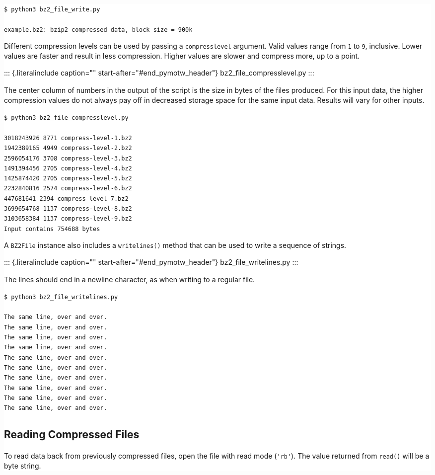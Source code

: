```{.sourceCode .none}
$ python3 bz2_file_write.py

example.bz2: bzip2 compressed data, block size = 900k
```

Different compression levels can be used by passing a `compresslevel` argument. Valid values range from `1` to `9`, inclusive. Lower values are faster and result in less compression. Higher values are slower and compress more, up to a point.

::: {.literalinclude caption="" start-after="#end_pymotw_header"} bz2_file_compresslevel.py :::

The center column of numbers in the output of the script is the size in bytes of the files produced. For this input data, the higher compression values do not always pay off in decreased storage space for the same input data. Results will vary for other inputs.

```{.sourceCode .none}
$ python3 bz2_file_compresslevel.py

3018243926 8771 compress-level-1.bz2
1942389165 4949 compress-level-2.bz2
2596054176 3708 compress-level-3.bz2
1491394456 2705 compress-level-4.bz2
1425874420 2705 compress-level-5.bz2
2232840816 2574 compress-level-6.bz2
447681641 2394 compress-level-7.bz2
3699654768 1137 compress-level-8.bz2
3103658384 1137 compress-level-9.bz2
Input contains 754688 bytes
```

A `BZ2File` instance also includes a `writelines()` method that can be used to write a sequence of strings.

::: {.literalinclude caption="" start-after="#end_pymotw_header"} bz2_file_writelines.py :::

The lines should end in a newline character, as when writing to a regular file.

```{.sourceCode .none}
$ python3 bz2_file_writelines.py

The same line, over and over.
The same line, over and over.
The same line, over and over.
The same line, over and over.
The same line, over and over.
The same line, over and over.
The same line, over and over.
The same line, over and over.
The same line, over and over.
The same line, over and over.
```

## Reading Compressed Files

To read data back from previously compressed files, open the file with read mode (`'rb'`). The value returned from `read()` will be a byte string.
